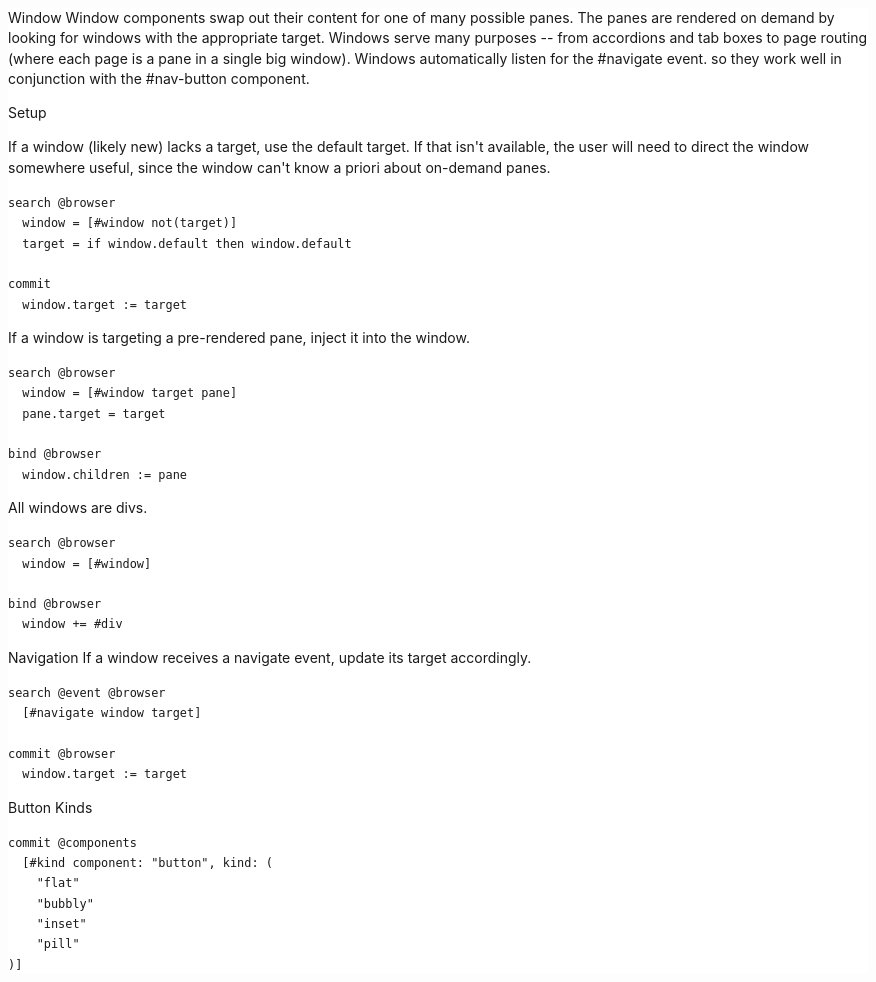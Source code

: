 Window
Window components swap out their content for one of many possible panes. The panes are rendered on demand by looking for windows with the appropriate target. Windows serve many purposes -- from accordions and tab boxes to page routing (where each page is a pane in a single big window). Windows automatically listen for the #navigate event. so they work well in conjunction with the #nav-button component.

Setup

If a window (likely new) lacks a target, use the default target. If that isn't available, the user will need to direct the window somewhere useful, since the window can't know a priori about on-demand panes.

```
search @browser
  window = [#window not(target)]
  target = if window.default then window.default

commit
  window.target := target
```

If a window is targeting a pre-rendered pane, inject it into the window.

```
search @browser
  window = [#window target pane]
  pane.target = target

bind @browser
  window.children := pane
```

All windows are divs.
```
search @browser
  window = [#window]

bind @browser
  window += #div
```

Navigation
If a window receives a navigate event, update its target accordingly.

```
search @event @browser
  [#navigate window target]

commit @browser
  window.target := target
```

Button
Kinds
```
commit @components
  [#kind component: "button", kind: (
    "flat"
    "bubbly"
    "inset"
    "pill"
)]
```
